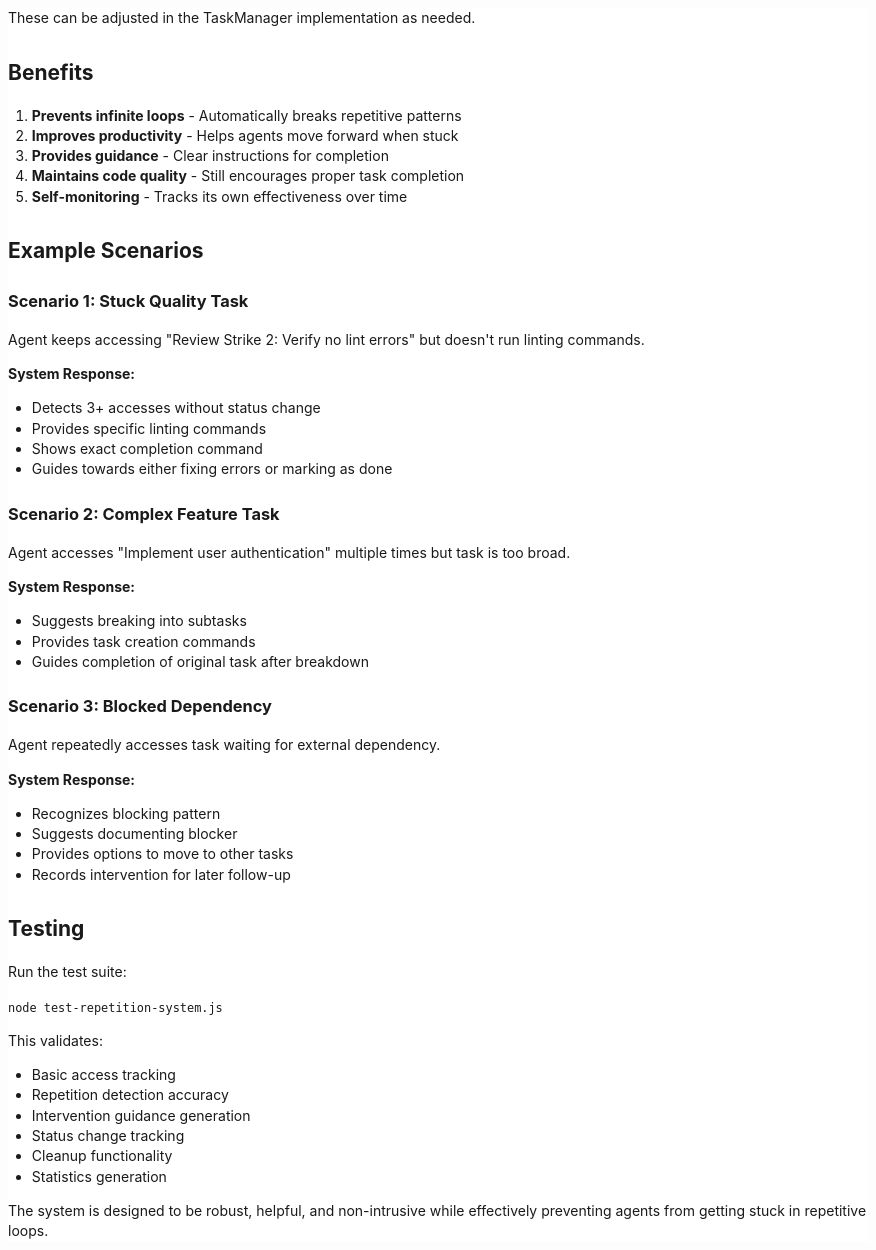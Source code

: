 These can be adjusted in the TaskManager implementation as needed.

## Benefits

1. **Prevents infinite loops** - Automatically breaks repetitive patterns
2. **Improves productivity** - Helps agents move forward when stuck  
3. **Provides guidance** - Clear instructions for completion
4. **Maintains code quality** - Still encourages proper task completion
5. **Self-monitoring** - Tracks its own effectiveness over time

## Example Scenarios

### Scenario 1: Stuck Quality Task
Agent keeps accessing "Review Strike 2: Verify no lint errors" but doesn't run linting commands.

**System Response:**
- Detects 3+ accesses without status change
- Provides specific linting commands
- Shows exact completion command
- Guides towards either fixing errors or marking as done

### Scenario 2: Complex Feature Task  
Agent accesses "Implement user authentication" multiple times but task is too broad.

**System Response:**
- Suggests breaking into subtasks
- Provides task creation commands
- Guides completion of original task after breakdown

### Scenario 3: Blocked Dependency
Agent repeatedly accesses task waiting for external dependency.

**System Response:**
- Recognizes blocking pattern
- Suggests documenting blocker
- Provides options to move to other tasks
- Records intervention for later follow-up

## Testing

Run the test suite:
```bash
node test-repetition-system.js
```

This validates:
- Basic access tracking
- Repetition detection accuracy
- Intervention guidance generation
- Status change tracking
- Cleanup functionality
- Statistics generation

The system is designed to be robust, helpful, and non-intrusive while effectively preventing agents from getting stuck in repetitive loops.